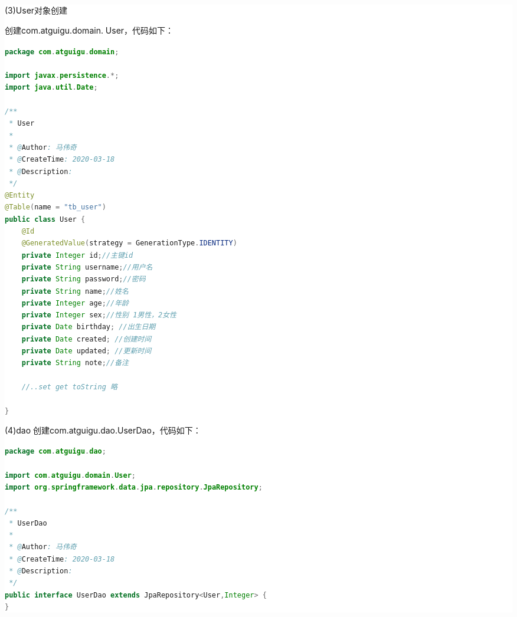 (3)User对象创建

创建com.atguigu.domain. User，代码如下：

```java
package com.atguigu.domain;

import javax.persistence.*;
import java.util.Date;

/**
 * User
 *
 * @Author: 马伟奇
 * @CreateTime: 2020-03-18
 * @Description:
 */
@Entity
@Table(name = "tb_user")
public class User {
    @Id
    @GeneratedValue(strategy = GenerationType.IDENTITY)
    private Integer id;//主键id
    private String username;//用户名
    private String password;//密码
    private String name;//姓名
    private Integer age;//年龄
    private Integer sex;//性别 1男性，2女性
    private Date birthday; //出生日期
    private Date created; //创建时间
    private Date updated; //更新时间
    private String note;//备注
    
    //..set get toString 略
    
}
```

(4)dao 创建com.atguigu.dao.UserDao，代码如下：

```java
package com.atguigu.dao;

import com.atguigu.domain.User;
import org.springframework.data.jpa.repository.JpaRepository;

/**
 * UserDao
 *
 * @Author: 马伟奇
 * @CreateTime: 2020-03-18
 * @Description:
 */
public interface UserDao extends JpaRepository<User,Integer> {
}
```

